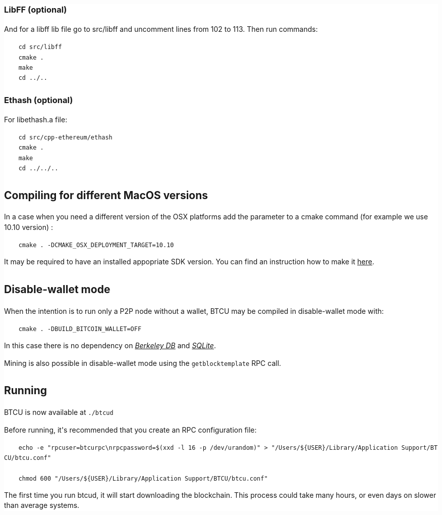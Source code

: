 ### LibFF (optional)
And for a libff lib file go to src/libff and uncomment lines from 102 to 113. Then run commands:

```shell
    cd src/libff
    cmake .
    make
    cd ../..
```

### Ethash (optional)
For libethash.a file:

```shell
    cd src/cpp-ethereum/ethash
    cmake .
    make
    cd ../../..
```

## Compiling for different MacOS versions
In a case when you need a different version of the OSX platforms add the parameter to a cmake command (for example we use 10.10 version) :
```shell
    cmake . -DCMAKE_OSX_DEPLOYMENT_TARGET=10.10
```

It may be required to have an installed appopriate SDK version. You can find an instruction how to make it [here](https://gist.github.com/robvanoostenrijk/7a1a32d2071232d9cd98).

## Disable-wallet mode
When the intention is to run only a P2P node without a wallet, BTCU may be
compiled in disable-wallet mode with:
```shell
    cmake . -DBUILD_BITCOIN_WALLET=OFF
```

In this case there is no dependency on [*Berkeley DB*](#berkeley-db) and [*SQLite*](#sqlite).

Mining is also possible in disable-wallet mode using the `getblocktemplate` RPC call.

## Running
BTCU is now available at `./btcud`

Before running, it's recommended that you create an RPC configuration file:
```shell
    echo -e "rpcuser=btcurpc\nrpcpassword=$(xxd -l 16 -p /dev/urandom)" > "/Users/${USER}/Library/Application Support/BTCU/btcu.conf"

    chmod 600 "/Users/${USER}/Library/Application Support/BTCU/btcu.conf"
```

The first time you run btcud, it will start downloading the blockchain. This process could take many hours, or even days on slower than average systems.

